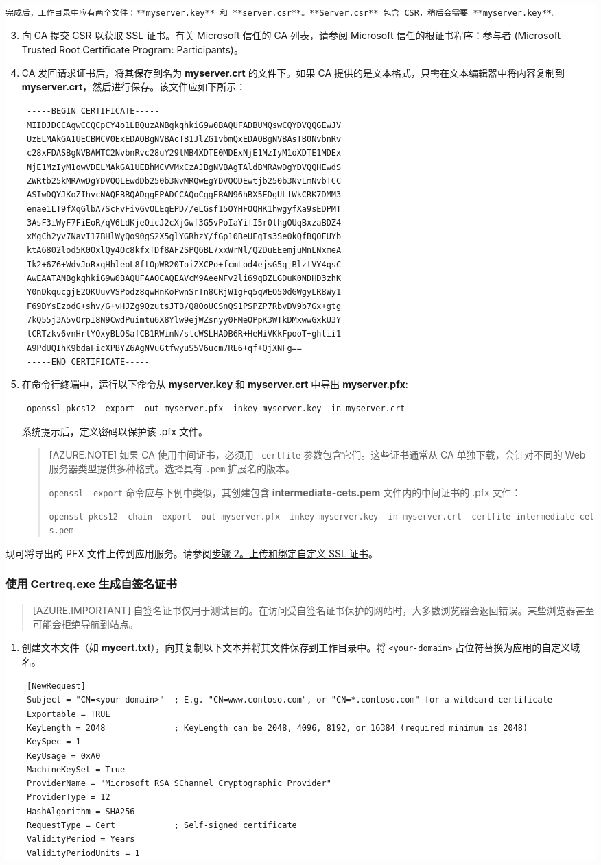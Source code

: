 	完成后，工作目录中应有两个文件：**myserver.key** 和 **server.csr**。**Server.csr** 包含 CSR，稍后会需要 **myserver.key**。

3. 向 CA 提交 CSR 以获取 SSL 证书。有关 Microsoft 信任的 CA 列表，请参阅 [Microsoft 信任的根证书程序：参与者][cas] (Microsoft Trusted Root Certificate Program: Participants)。


4. CA 发回请求证书后，将其保存到名为 **myserver.crt** 的文件下。如果 CA 提供的是文本格式，只需在文本编辑器中将内容复制到 **myserver.crt**，然后进行保存。该文件应如下所示：

		-----BEGIN CERTIFICATE-----
		MIIDJDCCAgwCCQCpCY4o1LBQuzANBgkqhkiG9w0BAQUFADBUMQswCQYDVQQGEwJV
		UzELMAkGA1UECBMCV0ExEDAOBgNVBAcTB1JlZG1vbmQxEDAOBgNVBAsTB0NvbnRv
		c28xFDASBgNVBAMTC2NvbnRvc28uY29tMB4XDTE0MDExNjE1MzIyM1oXDTE1MDEx
		NjE1MzIyM1owVDELMAkGA1UEBhMCVVMxCzAJBgNVBAgTAldBMRAwDgYDVQQHEwdS
		ZWRtb25kMRAwDgYDVQQLEwdDb250b3NvMRQwEgYDVQQDEwtjb250b3NvLmNvbTCC
		ASIwDQYJKoZIhvcNAQEBBQADggEPADCCAQoCggEBAN96hBX5EDgULtWkCRK7DMM3
		enae1LT9fXqGlbA7ScFvFivGvOLEqEPD//eLGsf15OYHFOQHK1hwgyfXa9sEDPMT
		3AsF3iWyF7FiEoR/qV6LdKjeQicJ2cXjGwf3G5vPoIaYifI5r0lhgOUqBxzaBDZ4
		xMgCh2yv7NavI17BHlWyQo90gS2X5glYGRhzY/fGp10BeUEgIs3Se0kQfBQOFUYb
		ktA6802lod5K0OxlQy4Oc8kfxTDf8AF2SPQ6BL7xxWrNl/Q2DuEEemjuMnLNxmeA
		Ik2+6Z6+WdvJoRxqHhleoL8ftOpWR20ToiZXCPo+fcmLod4ejsG5qjBlztVY4qsC
		AwEAATANBgkqhkiG9w0BAQUFAAOCAQEAVcM9AeeNFv2li69qBZLGDuK0NDHD3zhK
		Y0nDkqucgjE2QKUuvVSPodz8qwHnKoPwnSrTn8CRjW1gFq5qWEO50dGWgyLR8Wy1
		F69DYsEzodG+shv/G+vHJZg9QzutsJTB/Q8OoUCSnQS1PSPZP7RbvDV9b7Gx+gtg
		7kQ55j3A5vOrpI8N9CwdPuimtu6X8Ylw9ejWZsnyy0FMeOPpK3WTkDMxwwGxkU3Y
		lCRTzkv6vnHrlYQxyBLOSafCB1RWinN/slcWSLHADB6R+HeMiVKkFpooT+ghtii1
		A9PdUQIhK9bdaFicXPBYZ6AgNVuGtfwyuS5V6ucm7RE6+qf+QjXNFg==
		-----END CERTIFICATE-----

5. 在命令行终端中，运行以下命令从 **myserver.key** 和 **myserver.crt** 中导出 **myserver.pfx**:

		openssl pkcs12 -export -out myserver.pfx -inkey myserver.key -in myserver.crt

	系统提示后，定义密码以保护该 .pfx 文件。

	> [AZURE.NOTE] 如果 CA 使用中间证书，必须用 `-certfile` 参数包含它们。这些证书通常从 CA 单独下载，会针对不同的 Web 服务器类型提供多种格式。选择具有 `.pem` 扩展名的版本。<p>`openssl -export` 命令应与下例中类似，其创建包含 **intermediate-cets.pem** 文件内的中间证书的 .pfx 文件：<p>`openssl pkcs12 -chain -export -out myserver.pfx -inkey myserver.key -in myserver.crt -certfile intermediate-cets.pem`

现可将导出的 PFX 文件上传到应用服务。请参阅[步骤 2。上传和绑定自定义 SSL 证书](#bkmk_configuressl)。

### <a name="bkmk_sscertreq"></a>使用 Certreq.exe 生成自签名证书 ###

>[AZURE.IMPORTANT] 自签名证书仅用于测试目的。在访问受自签名证书保护的网站时，大多数浏览器会返回错误。某些浏览器甚至可能会拒绝导航到站点。

1. 创建文本文件（如 **mycert.txt**），向其复制以下文本并将其文件保存到工作目录中。将 `<your-domain>` 占位符替换为应用的自定义域名。

		[NewRequest]
		Subject = "CN=<your-domain>"  ; E.g. "CN=www.contoso.com", or "CN=*.contoso.com" for a wildcard certificate
		Exportable = TRUE
		KeyLength = 2048              ; KeyLength can be 2048, 4096, 8192, or 16384 (required minimum is 2048)
		KeySpec = 1
		KeyUsage = 0xA0
		MachineKeySet = True
		ProviderName = "Microsoft RSA SChannel Cryptographic Provider"
		ProviderType = 12
		HashAlgorithm = SHA256
		RequestType = Cert            ; Self-signed certificate
		ValidityPeriod = Years
		ValidityPeriodUnits = 1


[customdomain]: /documentation/articles/web-sites-custom-domain-name/
[iiscsr]: http://technet.microsoft.com/zh-cn/library/cc732906(WS.10).aspx
[cas]: http://social.technet.microsoft.com/wiki/contents/articles/31634.microsoft-trusted-root-certificate-program-participants-v-2016-april.aspx
[installcertiis]: http://technet.microsoft.com/zh-cn/library/cc771816(WS.10).aspx
[exportcertiis]: http://technet.microsoft.com/zh-cn/library/cc731386(WS.10).aspx
[openssl]: http://www.openssl.org/
[portal]: https://manage.windowsazure.cn/
[tls]: http://zh.wikipedia.org/wiki/Transport_Layer_Security
[staticip]: ./media/web-sites-configure-ssl-certificate/staticip.png
[website]: ./media/web-sites-configure-ssl-certificate/sslwebsite.png
[scale]: ./media/web-sites-configure-ssl-certificate/sslscale.png
[standard]: ./media/web-sites-configure-ssl-certificate/sslreserved.png
[pricing]: /pricing/overview/
[configure]: ./media/web-sites-configure-ssl-certificate/sslconfig.png
[uploadcert]: ./media/web-sites-configure-ssl-certificate/ssluploadcert.png
[uploadcertdlg]: ./media/web-sites-configure-ssl-certificate/ssluploaddlg.png
[sslbindings]: ./media/web-sites-configure-ssl-certificate/sslbindings.png
[sni]: http://en.wikipedia.org/wiki/Server_Name_Indication
[certmgr]: ./media/web-sites-configure-ssl-certificate/waws-certmgr.png
[certwiz1]: ./media/web-sites-configure-ssl-certificate/waws-certwiz1.png
[certwiz2]: ./media/web-sites-configure-ssl-certificate/waws-certwiz2.png
[certwiz3]: ./media/web-sites-configure-ssl-certificate/waws-certwiz3.png
[certwiz4]: ./media/web-sites-configure-ssl-certificate/waws-certwiz4.png